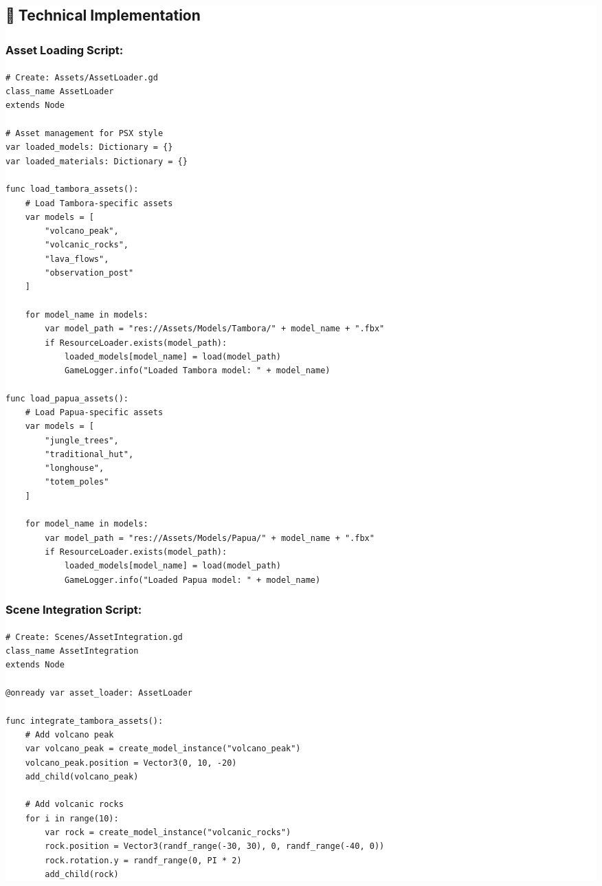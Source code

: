 ## 🔧 Technical Implementation

### **Asset Loading Script:**
```gdscript
# Create: Assets/AssetLoader.gd
class_name AssetLoader
extends Node

# Asset management for PSX style
var loaded_models: Dictionary = {}
var loaded_materials: Dictionary = {}

func load_tambora_assets():
    # Load Tambora-specific assets
    var models = [
        "volcano_peak",
        "volcanic_rocks", 
        "lava_flows",
        "observation_post"
    ]
    
    for model_name in models:
        var model_path = "res://Assets/Models/Tambora/" + model_name + ".fbx"
        if ResourceLoader.exists(model_path):
            loaded_models[model_name] = load(model_path)
            GameLogger.info("Loaded Tambora model: " + model_name)

func load_papua_assets():
    # Load Papua-specific assets
    var models = [
        "jungle_trees",
        "traditional_hut",
        "longhouse",
        "totem_poles"
    ]
    
    for model_name in models:
        var model_path = "res://Assets/Models/Papua/" + model_name + ".fbx"
        if ResourceLoader.exists(model_path):
            loaded_models[model_name] = load(model_path)
            GameLogger.info("Loaded Papua model: " + model_name)
```

### **Scene Integration Script:**
```gdscript
# Create: Scenes/AssetIntegration.gd
class_name AssetIntegration
extends Node

@onready var asset_loader: AssetLoader

func integrate_tambora_assets():
    # Add volcano peak
    var volcano_peak = create_model_instance("volcano_peak")
    volcano_peak.position = Vector3(0, 10, -20)
    add_child(volcano_peak)
    
    # Add volcanic rocks
    for i in range(10):
        var rock = create_model_instance("volcanic_rocks")
        rock.position = Vector3(randf_range(-30, 30), 0, randf_range(-40, 0))
        rock.rotation.y = randf_range(0, PI * 2)
        add_child(rock)
```